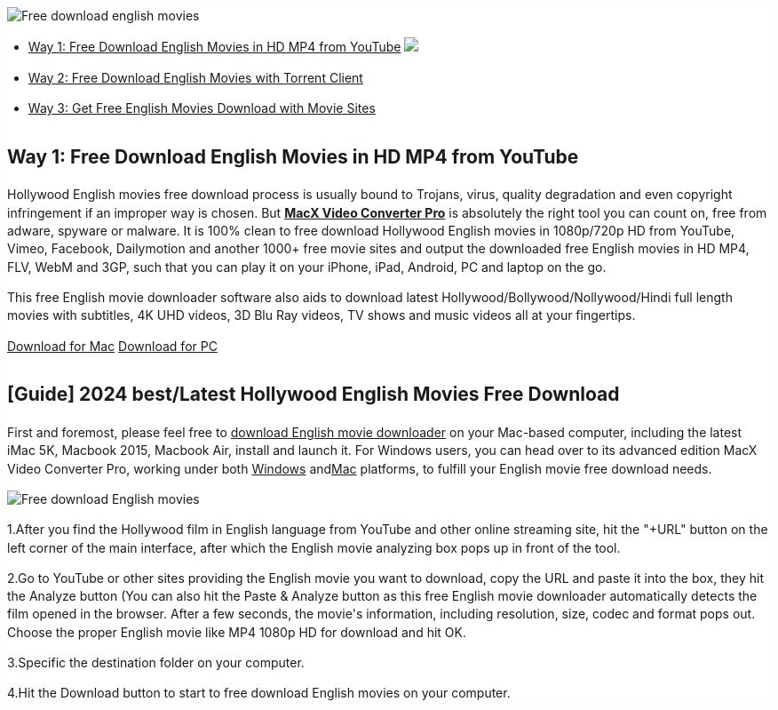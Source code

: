 ![Free download english movies](https://www.macxdvd.com/mac-dvd-video-converter-how-to/movie-image/popular3.png) 

* [Way 1: Free Download English Movies in HD MP4 from YouTube](https://tools.techidaily.com/macxdvd/products/) ![](https://www.macxdvd.com/mac-dvd-video-converter-how-to/../image-style/new-seo/icon4.png)
* [Way 2: Free Download English Movies with Torrent Client](https://tools.techidaily.com/macxdvd/products/)

* [Way 3: Get Free English Movies Download with Movie Sites](https://tools.techidaily.com/macxdvd/products/)

## Way 1: Free Download English Movies in HD MP4 from YouTube

Hollywood English movies free download process is usually bound to Trojans, virus, quality degradation and even copyright infringement if an improper way is chosen. But [**MacX Video Converter Pro**](https://tools.techidaily.com/macxdvd/products/) is absolutely the right tool you can count on, free from adware, spyware or malware. It is 100% clean to free download Hollywood English movies in 1080p/720p HD from YouTube, Vimeo, Facebook, Dailymotion and another 1000+ free movie sites and output the downloaded free English movies in HD MP4, FLV, WebM and 3GP, such that you can play it on your iPhone, iPad, Android, PC and laptop on the go. 

This free English movie downloader software also aids to download latest Hollywood/Bollywood/Nollywood/Hindi full length movies with subtitles, 4K UHD videos, 3D Blu Ray videos, TV shows and music videos all at your fingertips. 

[Download for Mac](https://tools.techidaily.com/macxdvd/products/) [Download for PC](https://tools.techidaily.com/macxdvd/products/) 

## \[Guide\] 2024 best/Latest Hollywood English Movies Free Download 

First and foremost, please feel free to [download English movie downloader](https://tools.techidaily.com/macxdvd/products/) on your Mac-based computer, including the latest iMac 5K, Macbook 2015, Macbook Air, install and launch it. For Windows users, you can head over to its advanced edition MacX Video Converter Pro, working under both [Windows](https://tools.techidaily.com/macxdvd/products/) and[Mac](https://tools.techidaily.com/macxdvd/products/) platforms, to fulfill your English movie free download needs. 

![Free download English movies](https://www.macxdvd.com/mac-dvd-video-converter-how-to/article-image/free-music-downloads-for-mac.jpg) 

1.After you find the Hollywood film in English language from YouTube and other online streaming site, hit the "+URL" button on the left corner of the main interface, after which the English movie analyzing box pops up in front of the tool.

2.Go to YouTube or other sites providing the English movie you want to download, copy the URL and paste it into the box, they hit the Analyze button (You can also hit the Paste & Analyze button as this free English movie downloader automatically detects the film opened in the browser. After a few seconds, the movie's information, including resolution, size, codec and format pops out. Choose the proper English movie like MP4 1080p HD for download and hit OK.

3.Specific the destination folder on your computer.

4.Hit the Download button to start to free download English movies on your computer. 

